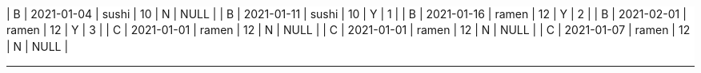 | B           | 2021-01-04 | sushi        | 10    | N             | NULL    |
| B           | 2021-01-11 | sushi        | 10    | Y             | 1       |
| B           | 2021-01-16 | ramen        | 12    | Y             | 2       |
| B           | 2021-02-01 | ramen        | 12    | Y             | 3       |
| C           | 2021-01-01 | ramen        | 12    | N             | NULL    |
| C           | 2021-01-01 | ramen        | 12    | N             | NULL    |
| C           | 2021-01-07 | ramen        | 12    | N             | NULL    |

***